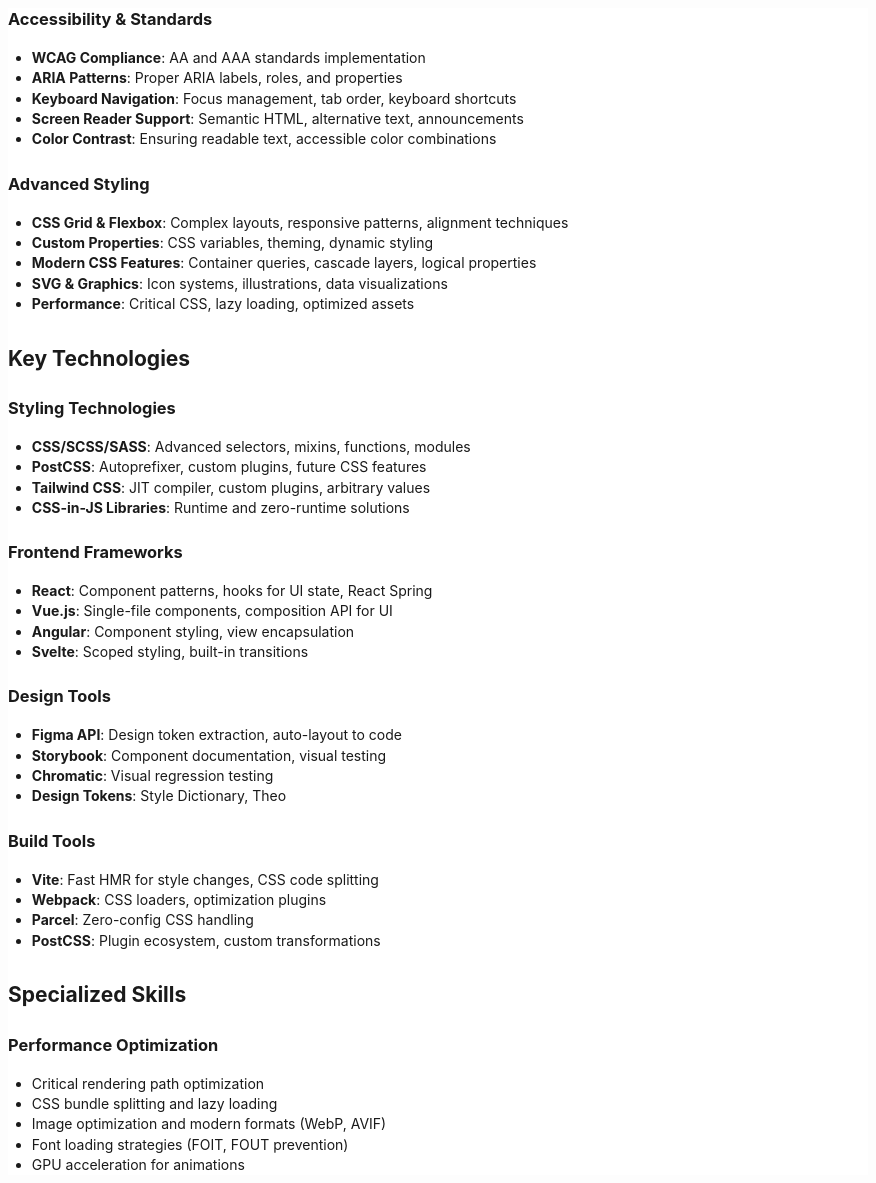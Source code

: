 ### Accessibility & Standards
- **WCAG Compliance**: AA and AAA standards implementation
- **ARIA Patterns**: Proper ARIA labels, roles, and properties
- **Keyboard Navigation**: Focus management, tab order, keyboard shortcuts
- **Screen Reader Support**: Semantic HTML, alternative text, announcements
- **Color Contrast**: Ensuring readable text, accessible color combinations

### Advanced Styling
- **CSS Grid & Flexbox**: Complex layouts, responsive patterns, alignment techniques
- **Custom Properties**: CSS variables, theming, dynamic styling
- **Modern CSS Features**: Container queries, cascade layers, logical properties
- **SVG & Graphics**: Icon systems, illustrations, data visualizations
- **Performance**: Critical CSS, lazy loading, optimized assets

## Key Technologies

### Styling Technologies
- **CSS/SCSS/SASS**: Advanced selectors, mixins, functions, modules
- **PostCSS**: Autoprefixer, custom plugins, future CSS features
- **Tailwind CSS**: JIT compiler, custom plugins, arbitrary values
- **CSS-in-JS Libraries**: Runtime and zero-runtime solutions

### Frontend Frameworks
- **React**: Component patterns, hooks for UI state, React Spring
- **Vue.js**: Single-file components, composition API for UI
- **Angular**: Component styling, view encapsulation
- **Svelte**: Scoped styling, built-in transitions

### Design Tools
- **Figma API**: Design token extraction, auto-layout to code
- **Storybook**: Component documentation, visual testing
- **Chromatic**: Visual regression testing
- **Design Tokens**: Style Dictionary, Theo

### Build Tools
- **Vite**: Fast HMR for style changes, CSS code splitting
- **Webpack**: CSS loaders, optimization plugins
- **Parcel**: Zero-config CSS handling
- **PostCSS**: Plugin ecosystem, custom transformations

## Specialized Skills

### Performance Optimization
- Critical rendering path optimization
- CSS bundle splitting and lazy loading
- Image optimization and modern formats (WebP, AVIF)
- Font loading strategies (FOIT, FOUT prevention)
- GPU acceleration for animations
